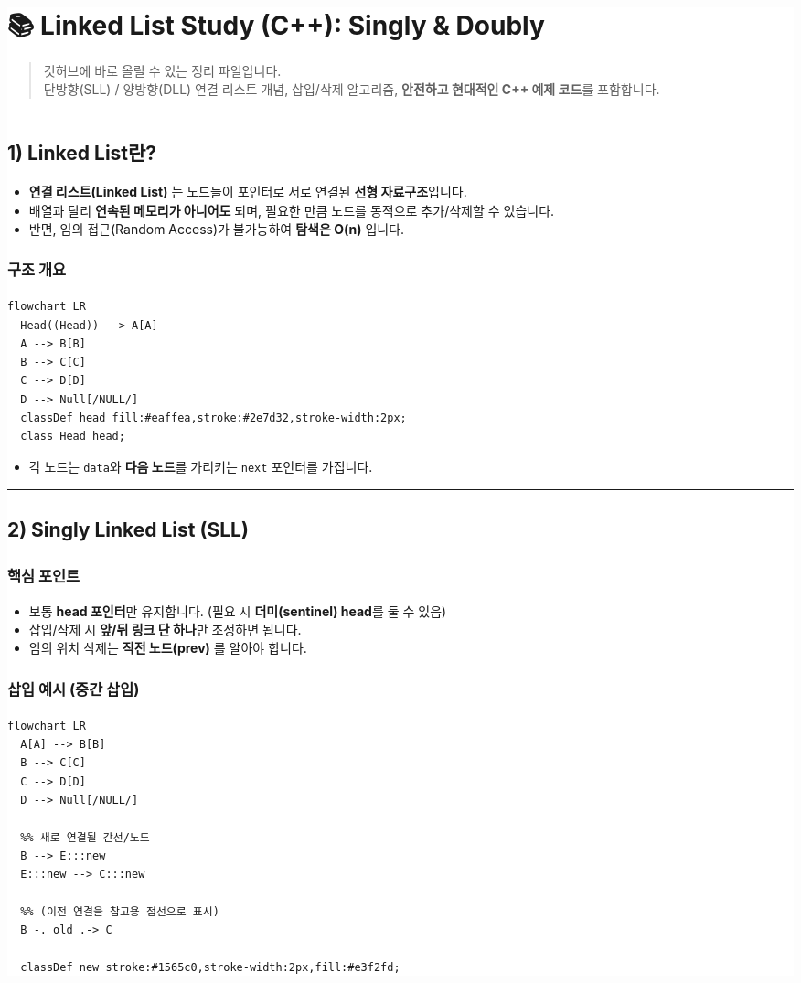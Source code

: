 
# 📚 Linked List Study (C++): Singly & Doubly

> 깃허브에 바로 올릴 수 있는 정리 파일입니다.  
> 단방향(SLL) / 양방향(DLL) 연결 리스트 개념, 삽입/삭제 알고리즘, **안전하고 현대적인 C++ 예제 코드**를 포함합니다.

---

## 1) Linked List란?

- **연결 리스트(Linked List)** 는 노드들이 포인터로 서로 연결된 **선형 자료구조**입니다.
- 배열과 달리 **연속된 메모리가 아니어도** 되며, 필요한 만큼 노드를 동적으로 추가/삭제할 수 있습니다.
- 반면, 임의 접근(Random Access)가 불가능하여 **탐색은 O(n)** 입니다.

### 구조 개요

```mermaid
flowchart LR
  Head((Head)) --> A[A]
  A --> B[B]
  B --> C[C]
  C --> D[D]
  D --> Null[/NULL/]
  classDef head fill:#eaffea,stroke:#2e7d32,stroke-width:2px;
  class Head head;
```

- 각 노드는 `data`와 **다음 노드**를 가리키는 `next` 포인터를 가집니다.

---

## 2) Singly Linked List (SLL)

### 핵심 포인트

- 보통 **head 포인터**만 유지합니다. (필요 시 **더미(sentinel) head**를 둘 수 있음)
- 삽입/삭제 시 **앞/뒤 링크 단 하나**만 조정하면 됩니다.
- 임의 위치 삭제는 **직전 노드(prev)** 를 알아야 합니다.

### 삽입 예시 (중간 삽입)

```mermaid
flowchart LR
  A[A] --> B[B]
  B --> C[C]
  C --> D[D]
  D --> Null[/NULL/]

  %% 새로 연결될 간선/노드
  B --> E:::new
  E:::new --> C:::new

  %% (이전 연결을 참고용 점선으로 표시)
  B -. old .-> C

  classDef new stroke:#1565c0,stroke-width:2px,fill:#e3f2fd;
```
